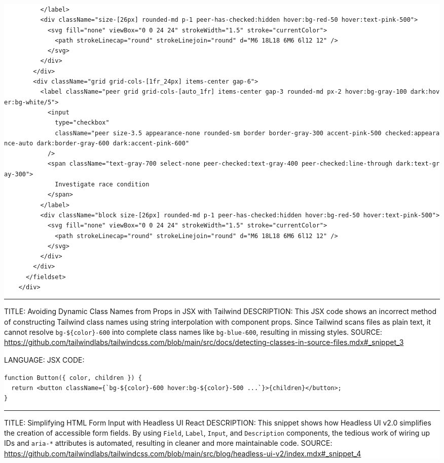 ```
          </label>
          <div className="size-[26px] rounded-md p-1 peer-has-checked:hidden hover:bg-red-50 hover:text-pink-500">
            <svg fill="none" viewBox="0 0 24 24" strokeWidth="1.5" stroke="currentColor">
              <path strokeLinecap="round" strokeLinejoin="round" d="M6 18L18 6M6 6l12 12" />
            </svg>
          </div>
        </div>
        <div className="grid grid-cols-[1fr_24px] items-center gap-6">
          <label className="peer grid grid-cols-[auto_1fr] items-center gap-3 rounded-md px-2 hover:bg-gray-100 dark:hover:bg-white/5">
            <input
              type="checkbox"
              className="peer size-3.5 appearance-none rounded-sm border border-gray-300 accent-pink-500 checked:appearance-auto dark:border-gray-600 dark:accent-pink-600"
            />
            <span className="text-gray-700 select-none peer-checked:text-gray-400 peer-checked:line-through dark:text-gray-300">
              Investigate race condition
            </span>
          </label>
          <div className="block size-[26px] rounded-md p-1 peer-has-checked:hidden hover:bg-red-50 hover:text-pink-500">
            <svg fill="none" viewBox="0 0 24 24" strokeWidth="1.5" stroke="currentColor">
              <path strokeLinecap="round" strokeLinejoin="round" d="M6 18L18 6M6 6l12 12" />
            </svg>
          </div>
        </div>
      </fieldset>
    </div>
```

----------------------------------------

TITLE: Avoiding Dynamic Class Names from Props in JSX with Tailwind
DESCRIPTION: This JSX code shows an incorrect method of constructing Tailwind class names using string interpolation with component props. Since Tailwind scans files as plain text, it cannot resolve `bg-${color}-600` into complete class names like `bg-blue-600`, resulting in missing styles.
SOURCE: https://github.com/tailwindlabs/tailwindcss.com/blob/main/src/docs/detecting-classes-in-source-files.mdx#_snippet_3

LANGUAGE: JSX
CODE:
```
function Button({ color, children }) {
  return <button className={`bg-${color}-600 hover:bg-${color}-500 ...`}>{children}</button>;
}
```

----------------------------------------

TITLE: Simplifying HTML Form Input with Headless UI React
DESCRIPTION: This snippet shows how Headless UI v2.0 simplifies the creation of accessible form fields. By using `Field`, `Label`, `Input`, and `Description` components, the tedious work of wiring up IDs and `aria-*` attributes is automated, resulting in cleaner and more maintainable code.
SOURCE: https://github.com/tailwindlabs/tailwindcss.com/blob/main/src/blog/headless-ui-v2/index.mdx#_snippet_4
